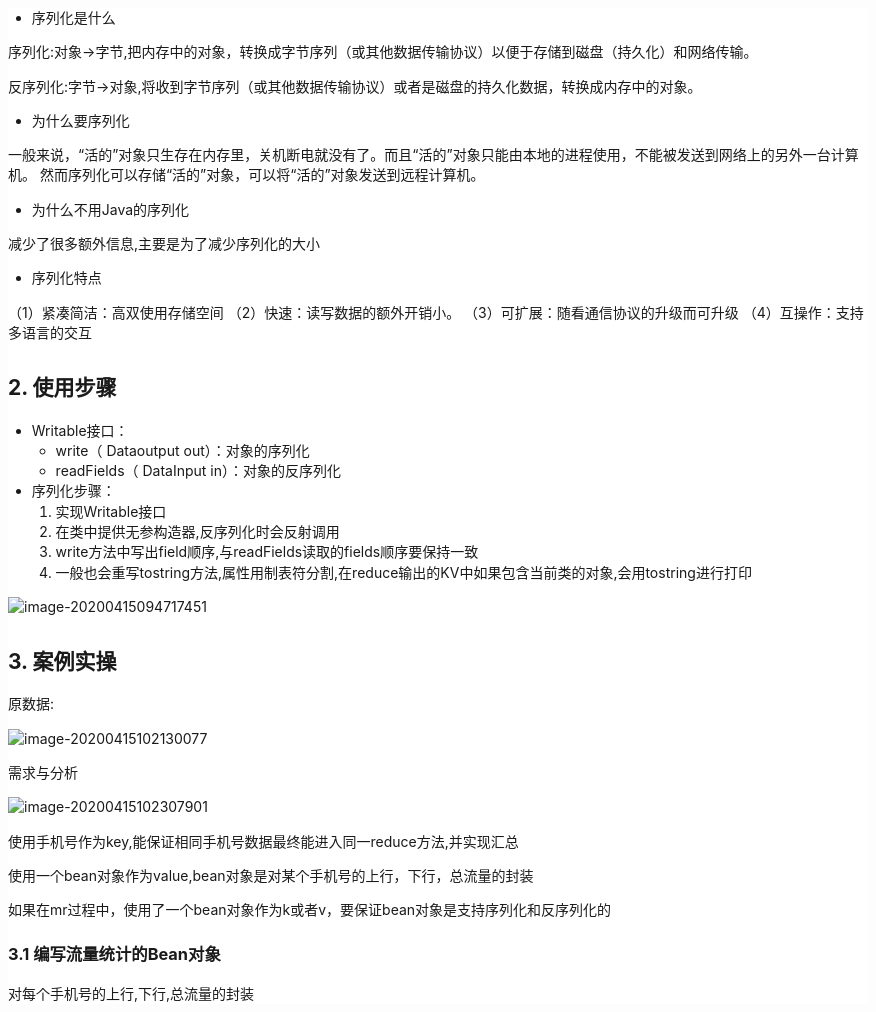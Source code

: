 - 序列化是什么

序列化:对象->字节,把内存中的对象，转换成字节序列（或其他数据传输协议）以便于存储到磁盘（持久化）和网络传输。 

反序列化:字节->对象,将收到字节序列（或其他数据传输协议）或者是磁盘的持久化数据，转换成内存中的对象。

- 为什么要序列化

 一般来说，“活的”对象只生存在内存里，关机断电就没有了。而且“活的”对象只能由本地的进程使用，不能被发送到网络上的另外一台计算机。 然而序列化可以存储“活的”对象，可以将“活的”对象发送到远程计算机。

- 为什么不用Java的序列化

减少了很多额外信息,主要是为了减少序列化的大小

- 序列化特点

（1）紧凑简洁：高双使用存储空间
（2）快速：读写数据的额外开销小。
（3）可扩展：随看通信协议的升级而可升级
（4）互操作：支持多语言的交互



## 2. 使用步骤

- Writable接口：
  - write（ Dataoutput out）：对象的序列化
  - readFields（ DataInput in）：对象的反序列化
- 序列化步骤：
  1. 实现Writable接口
  2. 在类中提供无参构造器,反序列化时会反射调用
  3. write方法中写出field顺序,与readFields读取的fields顺序要保持一致
  4. 一般也会重写tostring方法,属性用制表符分割,在reduce输出的KV中如果包含当前类的对象,会用tostring进行打印

![image-20200415094717451](https://sumomoriaty.oss-cn-beijing.aliyuncs.com/image-20200415094717451.png)



## 3. 案例实操

原数据:

![image-20200415102130077](https://sumomoriaty.oss-cn-beijing.aliyuncs.com/image-20200415102130077.png)

需求与分析

![image-20200415102307901](https://sumomoriaty.oss-cn-beijing.aliyuncs.com/image-20200415102307901.png)

使用手机号作为key,能保证相同手机号数据最终能进入同一reduce方法,并实现汇总

使用一个bean对象作为value,bean对象是对某个手机号的上行，下行，总流量的封装

如果在mr过程中，使用了一个bean对象作为k或者v，要保证bean对象是支持序列化和反序列化的

### 3.1 编写流量统计的Bean对象

对每个手机号的上行,下行,总流量的封装
